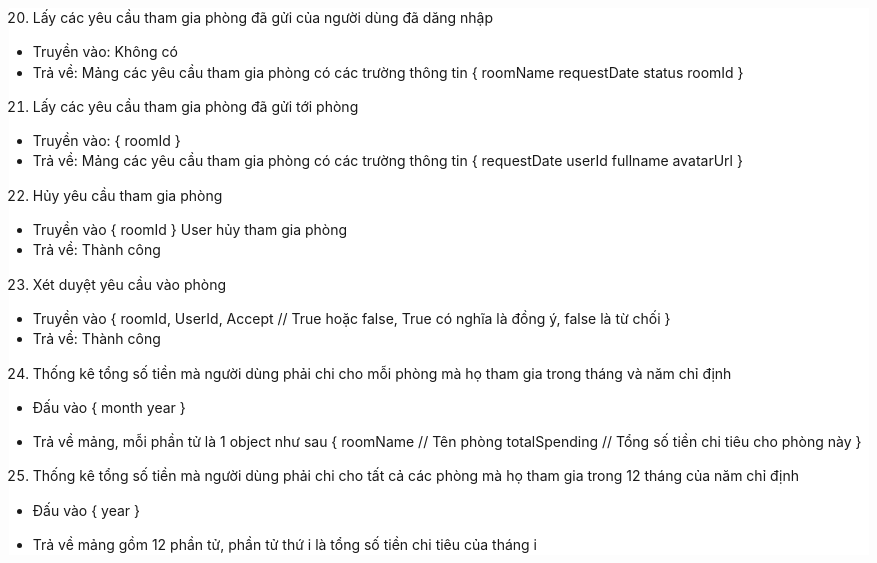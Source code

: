 20) Lấy các yêu cầu tham gia phòng đã gửi của người dùng đã dăng nhập
- Truyền vào: Không có
- Trả về: Mảng các yêu cầu tham gia phòng có các trường thông tin {
    roomName
    requestDate
    status
    roomId
}

21) Lấy các yêu cầu tham gia phòng đã gửi tới phòng
- Truyền vào: {
    roomId
}
- Trả về: Mảng các yêu cầu tham gia phòng có các trường thông tin {
    requestDate
    userId
    fullname
    avatarUrl
}

22) Hủy yêu cầu tham gia phòng 
- Truyền vào { 
    roomId 
} 
User hủy tham gia phòng 
- Trả về: Thành công 

23) Xét duyệt yêu cầu vào phòng 
- Truyền vào { 
    roomId, 
    UserId, 
    Accept // True hoặc false, True có nghĩa là đồng ý, false là từ chối 
} 
- Trả về: Thành công 

24) Thống kê tổng số tiền mà người dùng phải chi cho mỗi phòng mà họ tham gia trong tháng và năm chỉ định
- Đấu vào {
    month
    year
}

- Trả về mảng, mỗi phần tử là 1 object như sau {
    roomName // Tên phòng
    totalSpending // Tổng số tiền chi tiêu cho phòng này
}

25) Thống kê tổng số tiền mà người dùng phải chi cho tất cả các phòng mà họ tham gia trong 12 tháng của năm chỉ định
- Đấu vào {
    year
}

- Trả về mảng gồm 12 phần tử, phần tử thứ i là tổng số tiền chi tiêu của tháng i
